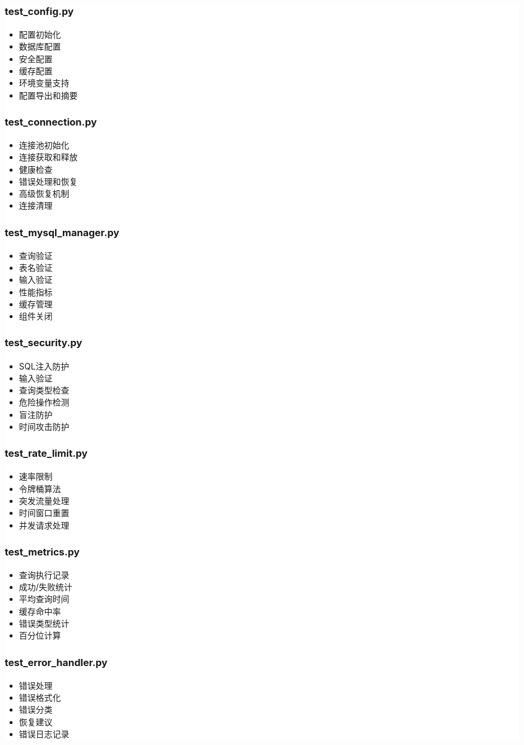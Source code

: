 ### test_config.py
- 配置初始化
- 数据库配置
- 安全配置
- 缓存配置
- 环境变量支持
- 配置导出和摘要

### test_connection.py
- 连接池初始化
- 连接获取和释放
- 健康检查
- 错误处理和恢复
- 高级恢复机制
- 连接清理

### test_mysql_manager.py
- 查询验证
- 表名验证
- 输入验证
- 性能指标
- 缓存管理
- 组件关闭

### test_security.py
- SQL注入防护
- 输入验证
- 查询类型检查
- 危险操作检测
- 盲注防护
- 时间攻击防护

### test_rate_limit.py
- 速率限制
- 令牌桶算法
- 突发流量处理
- 时间窗口重置
- 并发请求处理

### test_metrics.py
- 查询执行记录
- 成功/失败统计
- 平均查询时间
- 缓存命中率
- 错误类型统计
- 百分位计算

### test_error_handler.py
- 错误处理
- 错误格式化
- 错误分类
- 恢复建议
- 错误日志记录
